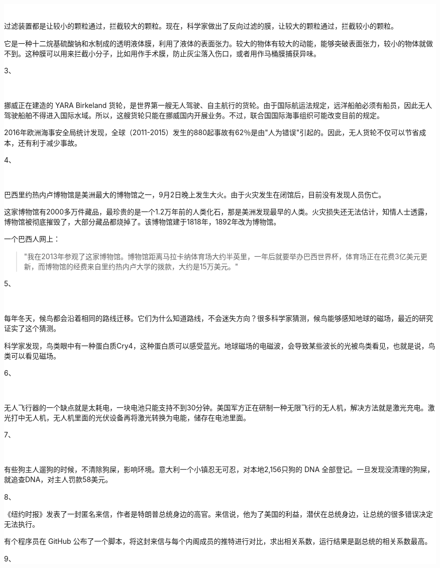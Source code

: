 <p><img src="https://www.wangbase.com/blogimg/asset/201809/bg2018091405.jpg" alt="" title="" /></p>

<p>过滤装置都是让较小的颗粒通过，拦截较大的颗粒。现在，科学家做出了反向过滤的膜，让较大的颗粒通过，拦截较小的颗粒。</p>

<p>它是一种十二烷基硫酸钠和水制成的透明液体膜，利用了液体的表面张力。较大的物体有较大的动能，能够突破表面张力，较小的物体就做不到。这种膜可以用来拦截小分子，比如用作手术膜，防止灰尘落入伤口，或者用作马桶膜捕获异味。</p>

<p>3、</p>

<p><img src="https://www.wangbase.com/blogimg/asset/201809/bg2018091406.jpg" alt="" title="" /></p>

<p>挪威正在建造的 YARA Birkeland 货轮，是世界第一艘无人驾驶、自主航行的货轮。由于国际航运法规定，远洋船舶必须有船员，因此无人驾驶船舶不得进入国际水域。所以，这艘货轮只能在挪威国内开展业务。不过，联合国国际海事组织可能改变目前的规定。</p>

<p>2016年欧洲海事安全局统计发现，全球（2011-2015）发生的880起事故有62％是由"人为错误"引起的。因此，无人货轮不仅可以节省成本，还有利于减少事故。</p>

<p>4、</p>

<p><img src="https://www.wangbase.com/blogimg/asset/201809/bg2018091407.jpg" alt="" title="" /></p>

<p>巴西里约热内卢博物馆是美洲最大的博物馆之一，9月2日晚上发生大火。由于火灾发生在闭馆后，目前没有发现人员伤亡。</p>

<p>这家博物馆有2000多万件藏品，最珍贵的是一个1.2万年前的人类化石，那是美洲发现最早的人类。火灾损失还无法估计，知情人士透露，博物馆被彻底摧毁了，大部分藏品都烧掉了。该博物馆建于1818年，1892年改为博物馆。</p>

<p>一个巴西人网上：</p>

<blockquote>
  <p>"我在2013年参观了这家博物馆。博物馆距离马拉卡纳体育场大约半英里，一年后就要举办巴西世界杯，体育场正在花费3亿美元更新，而博物馆的经费来自里约热内卢大学的拨款，大约是15万美元。"</p>
</blockquote>

<p>5、</p>

<p><img src="https://www.wangbase.com/blogimg/asset/201809/bg2018091408.jpg" alt="" title="" /></p>

<p>每年冬天，候鸟都会沿着相同的路线迁移。它们为什么知道路线，不会迷失方向？很多科学家猜测，候鸟能够感知地球的磁场，最近的研究证实了这个猜测。</p>

<p>科学家发现，鸟类眼中有一种蛋白质Cry4，这种蛋白质可以感受蓝光。地球磁场的电磁波，会导致某些波长的光被鸟类看见，也就是说，鸟类可以看见磁场。</p>

<p>6、</p>

<p><img src="https://www.wangbase.com/blogimg/asset/201809/bg2018091409.jpg" alt="" title="" /></p>

<p>无人飞行器的一个缺点就是太耗电，一块电池只能支持不到30分钟。美国军方正在研制一种无限飞行的无人机，解决方法就是激光充电。激光打中无人机，无人机里面的光伏设备再将激光转换为电能，储存在电池里面。</p>

<p>7、</p>

<p><img src="https://www.wangbase.com/blogimg/asset/201809/bg2018091410.jpg" alt="" title="" /></p>

<p>有些狗主人遛狗的时候，不清除狗屎，影响环境。意大利一个小镇忍无可忍，对本地2,156只狗的 DNA 全部登记。一旦发现没清理的狗屎，就追查DNA，对主人罚款58美元。</p>

<p>8、</p>

<p>《纽约时报》发表了一封匿名来信，作者是特朗普总统身边的高官。来信说，他为了美国的利益，潜伏在总统身边，让总统的很多错误决定无法执行。</p>

<p>有个程序员在 GitHub 公布了一个脚本，将这封来信与每个内阁成员的推特进行对比，求出相关系数，运行结果是副总统的相关系数最高。</p>

<p>9、</p>
